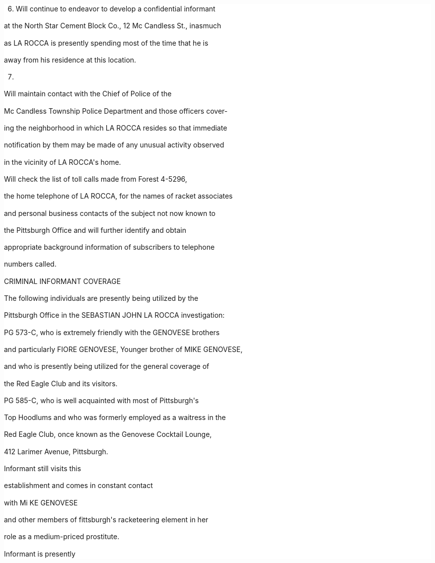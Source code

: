 6. Will continue to endeavor to develop a confidential informant

at the North Star Cement Block Co., 12 Mc Candless St., inasmuch

as LA ROCCA is presently spending most of the time that he is

away from his residence at this location.

7.

Will maintain contact with the Chief of Police of the

Mc Candless Township Police Department and those officers cover-

ing the neighborhood in which LA ROCCA resides so that immediate

notification by them may be made of any unusual activity observed

in the vicinity of LA ROCCA's home.

Will check the list of toll calls made from Forest 4-5296,

the home telephone of LA ROCCA, for the names of racket associates

and personal business contacts of the subject not now known to

the Pittsburgh Office and will further identify and obtain

appropriate background information of subscribers to telephone

numbers called.

CRIMINAL INFORMANT COVERAGE

The following individuals are presently being utilized by the

Pittsburgh Office in the SEBASTIAN JOHN LA ROCCA investigation:

PG 573-C, who is extremely friendly with the GENOVESE brothers

and particularly FIORE GENOVESE, Younger brother of MIKE GENOVESE,

and who is presently being utilized for the general coverage of

the Red Eagle Club and its visitors.

PG 585-C, who is well acquainted with most of Pittsburgh's

Top Hoodlums and who was formerly employed as a waitress in the

Red Eagle Club, once known as the Genovese Cocktail Lounge,

412 Larimer Avenue, Pittsburgh.

Informant still visits this

establishment and comes in constant contact

with Mi KE GENOVESE

and other members of fittsburgh's racketeering element in her

role as a medium-priced prostitute.

Informant is presently
